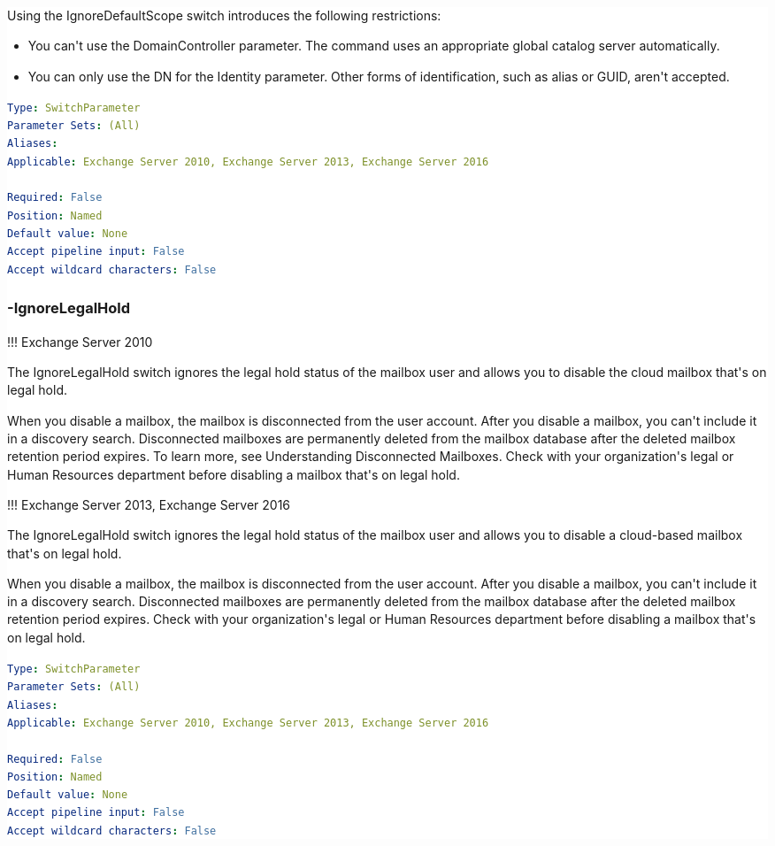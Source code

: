 Using the IgnoreDefaultScope switch introduces the following restrictions:

- You can't use the DomainController parameter. The command uses an appropriate global catalog server automatically.

- You can only use the DN for the Identity parameter. Other forms of identification, such as alias or GUID, aren't accepted.



```yaml
Type: SwitchParameter
Parameter Sets: (All)
Aliases:
Applicable: Exchange Server 2010, Exchange Server 2013, Exchange Server 2016

Required: False
Position: Named
Default value: None
Accept pipeline input: False
Accept wildcard characters: False
```

### -IgnoreLegalHold
!!! Exchange Server 2010

The IgnoreLegalHold switch ignores the legal hold status of the mailbox user and allows you to disable the cloud mailbox that's on legal hold.

When you disable a mailbox, the mailbox is disconnected from the user account. After you disable a mailbox, you can't include it in a discovery search. Disconnected mailboxes are permanently deleted from the mailbox database after the deleted mailbox retention period expires. To learn more, see Understanding Disconnected Mailboxes. Check with your organization's legal or Human Resources department before disabling a mailbox that's on legal hold.



!!! Exchange Server 2013, Exchange Server 2016

The IgnoreLegalHold switch ignores the legal hold status of the mailbox user and allows you to disable a cloud-based mailbox that's on legal hold.

When you disable a mailbox, the mailbox is disconnected from the user account. After you disable a mailbox, you can't include it in a discovery search. Disconnected mailboxes are permanently deleted from the mailbox database after the deleted mailbox retention period expires. Check with your organization's legal or Human Resources department before disabling a mailbox that's on legal hold.



```yaml
Type: SwitchParameter
Parameter Sets: (All)
Aliases:
Applicable: Exchange Server 2010, Exchange Server 2013, Exchange Server 2016

Required: False
Position: Named
Default value: None
Accept pipeline input: False
Accept wildcard characters: False
```
